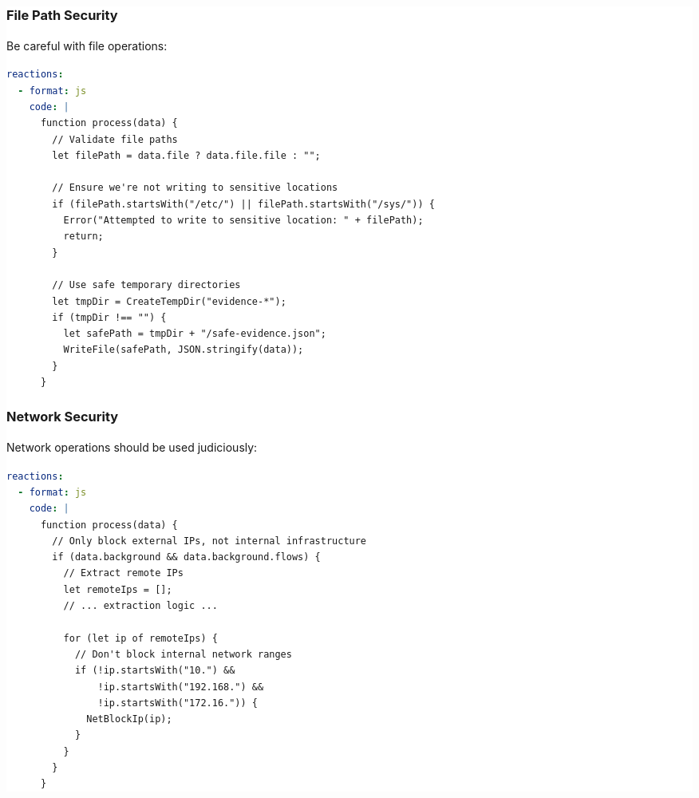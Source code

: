 ### **File Path Security**

Be careful with file operations:

```yaml
reactions:
  - format: js
    code: |
      function process(data) {
        // Validate file paths
        let filePath = data.file ? data.file.file : "";
        
        // Ensure we're not writing to sensitive locations
        if (filePath.startsWith("/etc/") || filePath.startsWith("/sys/")) {
          Error("Attempted to write to sensitive location: " + filePath);
          return;
        }
        
        // Use safe temporary directories
        let tmpDir = CreateTempDir("evidence-*");
        if (tmpDir !== "") {
          let safePath = tmpDir + "/safe-evidence.json";
          WriteFile(safePath, JSON.stringify(data));
        }
      }
```

### **Network Security**

Network operations should be used judiciously:

```yaml
reactions:
  - format: js
    code: |
      function process(data) {
        // Only block external IPs, not internal infrastructure
        if (data.background && data.background.flows) {
          // Extract remote IPs
          let remoteIps = [];
          // ... extraction logic ...
          
          for (let ip of remoteIps) {
            // Don't block internal network ranges
            if (!ip.startsWith("10.") && 
                !ip.startsWith("192.168.") && 
                !ip.startsWith("172.16.")) {
              NetBlockIp(ip);
            }
          }
        }
      }
```
